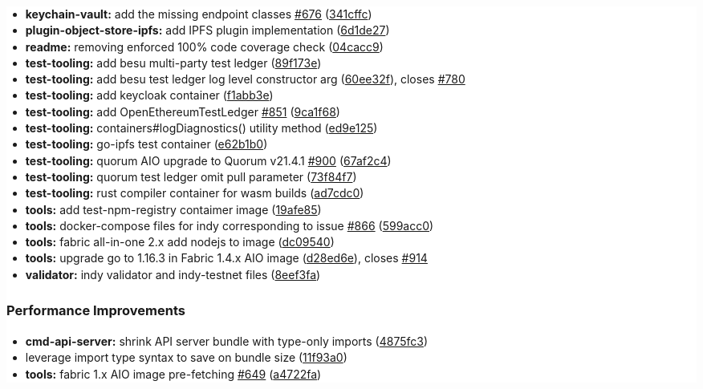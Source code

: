 * **keychain-vault:** add the missing endpoint classes [#676](https://github.com/hyperledger/cactus/issues/676) ([341cffc](https://github.com/hyperledger/cactus/commit/341cffcef72286169a4ceced69414618d5059d0e))
* **plugin-object-store-ipfs:** add IPFS plugin implementation ([6d1de27](https://github.com/hyperledger/cactus/commit/6d1de274b45a3fd2cc5120588f9d8594d5d3ace6))
* **readme:** removing enforced 100% code coverage check ([04cacc9](https://github.com/hyperledger/cactus/commit/04cacc9502e017a84258cb1cd1c56b66f6f9dd58))
* **test-tooling:** add besu multi-party test ledger ([89f173e](https://github.com/hyperledger/cactus/commit/89f173eea9deb15f0c2f6bd94ccefeb453fbeb39))
* **test-tooling:** add besu test ledger log level constructor arg ([60ee32f](https://github.com/hyperledger/cactus/commit/60ee32fb0e65e8325194a8798dd8cde093a141d3)), closes [#780](https://github.com/hyperledger/cactus/issues/780)
* **test-tooling:** add keycloak container ([f1abb3e](https://github.com/hyperledger/cactus/commit/f1abb3e8d2e05aa18008da176753b240528e95e6))
* **test-tooling:** add OpenEthereumTestLedger [#851](https://github.com/hyperledger/cactus/issues/851) ([9ca1f68](https://github.com/hyperledger/cactus/commit/9ca1f6839749450b4d8887c5af14a888225d645f))
* **test-tooling:** containers#logDiagnostics() utility method ([ed9e125](https://github.com/hyperledger/cactus/commit/ed9e125723508827a096293c808dbfac1fdba41c))
* **test-tooling:** go-ipfs test container ([e62b1b0](https://github.com/hyperledger/cactus/commit/e62b1b08988463fdccdd88743562081a486285f2))
* **test-tooling:** quorum AIO upgrade to Quorum v21.4.1 [#900](https://github.com/hyperledger/cactus/issues/900) ([67af2c4](https://github.com/hyperledger/cactus/commit/67af2c466f10800124a3288aa8fcf13cfd05d1f8))
* **test-tooling:** quorum test ledger omit pull parameter ([73f84f7](https://github.com/hyperledger/cactus/commit/73f84f7399c30f6cf3e1a0c46e4b9b9ec26dbced))
* **test-tooling:** rust compiler container for wasm builds ([ad7cdc0](https://github.com/hyperledger/cactus/commit/ad7cdc07e1f40e2b663577312ed47b1b64e9eafc))
* **tools:** add test-npm-registry contaimer image ([19afe85](https://github.com/hyperledger/cactus/commit/19afe851dc9efbc37ab012146e9c41bfc296304a))
* **tools:** docker-compose files for indy corresponding to issue [#866](https://github.com/hyperledger/cactus/issues/866) ([599acc0](https://github.com/hyperledger/cactus/commit/599acc0d2fe2454c74d4072c3c0646a500765779))
* **tools:** fabric all-in-one 2.x add nodejs to image ([dc09540](https://github.com/hyperledger/cactus/commit/dc09540ba96e346e256363cd4cbeecc6d7aacf73))
* **tools:** upgrade go to 1.16.3 in Fabric 1.4.x AIO image ([d28ed6e](https://github.com/hyperledger/cactus/commit/d28ed6ef982bec670245360498e204d46f1d2f0c)), closes [#914](https://github.com/hyperledger/cactus/issues/914)
* **validator:** indy validator and indy-testnet files ([8eef3fa](https://github.com/hyperledger/cactus/commit/8eef3fa46cd178c7991fdcc9053284e6da5ddfd8))


### Performance Improvements

* **cmd-api-server:** shrink API server bundle with type-only imports ([4875fc3](https://github.com/hyperledger/cactus/commit/4875fc346bba70ee87d8fe033435035201d48b3e))
* leverage import type syntax to save on bundle size ([11f93a0](https://github.com/hyperledger/cactus/commit/11f93a03116d26b64b516dba3c05d97a59afeabc))
* **tools:** fabric 1.x AIO image pre-fetching [#649](https://github.com/hyperledger/cactus/issues/649) ([a4722fa](https://github.com/hyperledger/cactus/commit/a4722fa1a8a1141bb274d10bc6192f4174c60302))
